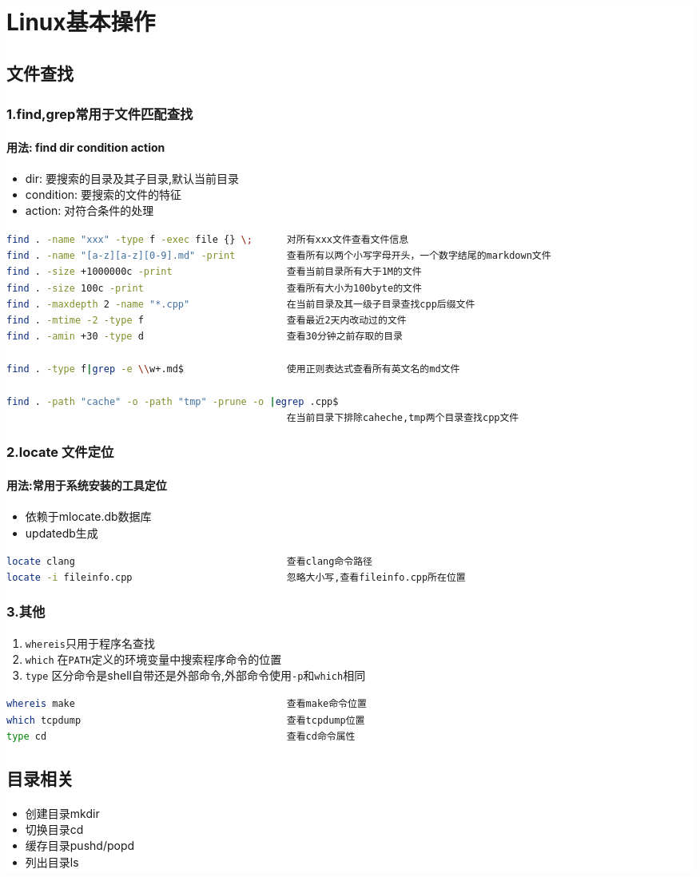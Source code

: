 # Linux基本操作

## 文件查找

### 1.find,grep常用于文件匹配查找

#### 用法: find dir condition action
  - dir:       要搜索的目录及其子目录,默认当前目录
  - condition: 要搜索的文件的特征
  - action:    对符合条件的处理

```bash
find . -name "xxx" -type f -exec file {} \;      对所有xxx文件查看文件信息
find . -name "[a-z][a-z][0-9].md" -print         查看所有以两个小写字母开头，一个数字结尾的markdown文件
find . -size +1000000c -print                    查看当前目录所有大于1M的文件
find . -size 100c -print                         查看所有大小为100byte的文件
find . -maxdepth 2 -name "*.cpp"                 在当前目录及其一级子目录查找cpp后缀文件
find . -mtime -2 -type f                         查看最近2天内改动过的文件
find . -amin +30 -type d                         查看30分钟之前存取的目录

find . -type f|grep -e \\w+.md$                  使用正则表达式查看所有英文名的md文件

find . -path "cache" -o -path "tmp" -prune -o |egrep .cpp$ 
                                                 在当前目录下排除caheche,tmp两个目录查找cpp文件
```

### 2.locate 文件定位
#### 用法:常用于系统安装的工具定位
   - 依赖于mlocate.db数据库
   - updatedb生成

```bash
locate clang                                     查看clang命令路径
locate -i fileinfo.cpp                           忽略大小写,查看fileinfo.cpp所在位置
```

### 3.其他
1. `whereis`只用于程序名查找
2. `which` 在`PATH`定义的环境变量中搜索程序命令的位置
3. `type`  区分命令是shell自带还是外部命令,外部命令使用`-p`和`which`相同

```bash
whereis make                                     查看make命令位置
which tcpdump                                    查看tcpdump位置
type cd                                          查看cd命令属性
```

## 目录相关
 - 创建目录mkdir
 - 切换目录cd
 - 缓存目录pushd/popd
 - 列出目录ls
